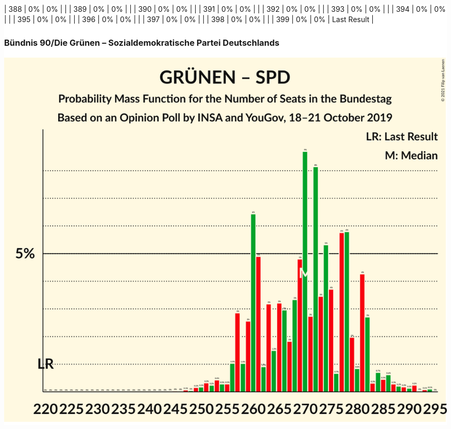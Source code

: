 | 388 | 0% | 0% |  |
| 389 | 0% | 0% |  |
| 390 | 0% | 0% |  |
| 391 | 0% | 0% |  |
| 392 | 0% | 0% |  |
| 393 | 0% | 0% |  |
| 394 | 0% | 0% |  |
| 395 | 0% | 0% |  |
| 396 | 0% | 0% |  |
| 397 | 0% | 0% |  |
| 398 | 0% | 0% |  |
| 399 | 0% | 0% | Last Result |

### Bündnis 90/Die Grünen – Sozialdemokratische Partei Deutschlands

![Graph with seats probability mass function not yet produced](2019-10-21-INSAandYouGov-coalitions-seats-pmf-grünen–spd.png "Seats Probability Mass Function")
